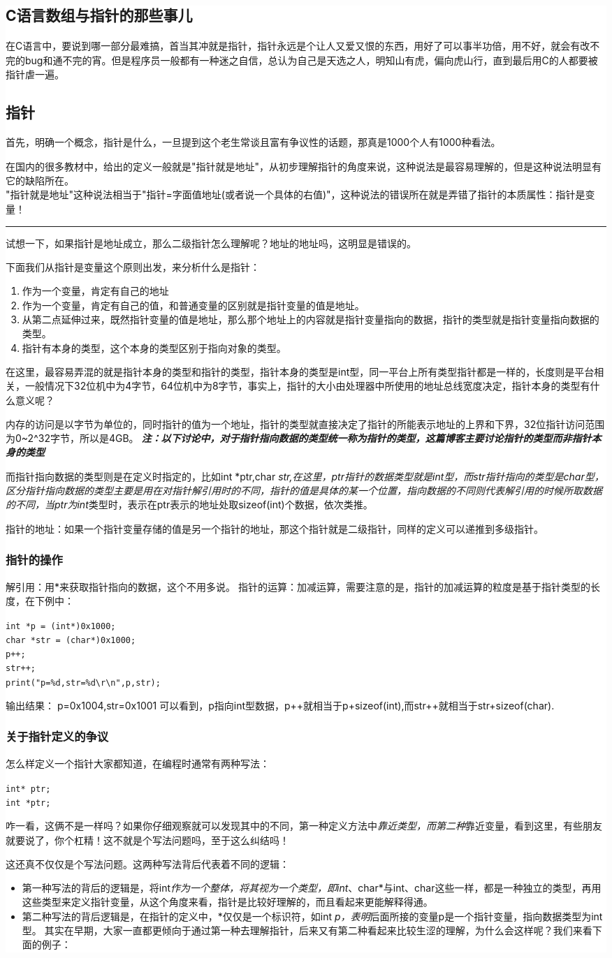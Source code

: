 ## C语言数组与指针的那些事儿
在C语言中，要说到哪一部分最难搞，首当其冲就是指针，指针永远是个让人又爱又恨的东西，用好了可以事半功倍，用不好，就会有改不完的bug和通不完的宵。但是程序员一般都有一种迷之自信，总认为自己是天选之人，明知山有虎，偏向虎山行，直到最后用C的人都要被指针虐一遍。  

## 指针
首先，明确一个概念，指针是什么，一旦提到这个老生常谈且富有争议性的话题，那真是1000个人有1000种看法。  

在国内的很多教材中，给出的定义一般就是"指针就是地址"，从初步理解指针的角度来说，这种说法是最容易理解的，但是这种说法明显有它的缺陷所在。  
"指针就是地址"这种说法相当于"指针=字面值地址(或者说一个具体的右值)"，这种说法的错误所在就是弄错了指针的本质属性：指针是变量！ 

***
试想一下，如果指针是地址成立，那么二级指针怎么理解呢？地址的地址吗，这明显是错误的。  

下面我们从指针是变量这个原则出发，来分析什么是指针：
1. 作为一个变量，肯定有自己的地址
2. 作为一个变量，肯定有自己的值，和普通变量的区别就是指针变量的值是地址。
3. 从第二点延伸过来，既然指针变量的值是地址，那么那个地址上的内容就是指针变量指向的数据，指针的类型就是指针变量指向数据的类型。
4. 指针有本身的类型，这个本身的类型区别于指向对象的类型。

在这里，最容易弄混的就是指针本身的类型和指针的类型，指针本身的类型是int型，同一平台上所有类型指针都是一样的，长度则是平台相关，一般情况下32位机中为4字节，64位机中为8字节，事实上，指针的大小由处理器中所使用的地址总线宽度决定，指针本身的类型有什么意义呢？  

内存的访问是以字节为单位的，同时指针的值为一个地址，指针的类型就直接决定了指针的所能表示地址的上界和下界，32位指针访问范围为0~2^32字节，所以是4GB。
***注：以下讨论中，对于指针指向数据的类型统一称为指针的类型，这篇博客主要讨论指针的类型而非指针本身的类型***

而指针指向数据的类型则是在定义时指定的，比如int *ptr,char *str,在这里，ptr指针的数据类型就是int型，而str指针指向的类型是char型，区分指针指向数据的类型主要是用在对指针解引用时的不同，指针的值是具体的某一个位置，指向数据的不同则代表解引用的时候所取数据的不同，当ptr为int*类型时，表示在ptr表示的地址处取sizeof(int)个数据，依次类推。  

指针的地址：如果一个指针变量存储的值是另一个指针的地址，那这个指针就是二级指针，同样的定义可以递推到多级指针。  

### 指针的操作
解引用：用*来获取指针指向的数据，这个不用多说。
指针的运算：加减运算，需要注意的是，指针的加减运算的粒度是基于指针类型的长度，在下例中：

    int *p = (int*)0x1000;
    char *str = (char*)0x1000;
    p++;
    str++;
    print("p=%d,str=%d\r\n",p,str);
输出结果：
    p=0x1004,str=0x1001
可以看到，p指向int型数据，p++就相当于p+sizeof(int),而str++就相当于str+sizeof(char).

### 关于指针定义的争议
怎么样定义一个指针大家都知道，在编程时通常有两种写法：

    int* ptr;
    int *ptr;
咋一看，这俩不是一样吗？如果你仔细观察就可以发现其中的不同，第一种定义方法中*靠近类型，而第二种*靠近变量，看到这里，有些朋友就要说了，你个杠精！这不就是个写法问题吗，至于这么纠结吗！  

这还真不仅仅是个写法问题。这两种写法背后代表着不同的逻辑：  
* 第一种写法的背后的逻辑是，将int*作为一个整体，将其视为一个类型，即int*、char*与int、char这些一样，都是一种独立的类型，再用这些类型来定义指针变量，从这个角度来看，指针是比较好理解的，而且看起来更能解释得通。 
* 第二种写法的背后逻辑是，在指针的定义中，*仅仅是一个标识符，如int *p，表明*后面所接的变量p是一个指针变量，指向数据类型为int型。
其实在早期，大家一直都更倾向于通过第一种去理解指针，后来又有第二种看起来比较生涩的理解，为什么会这样呢？我们来看下面的例子：
